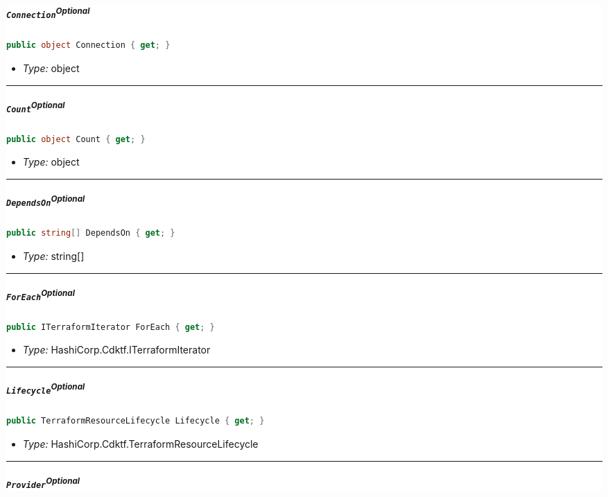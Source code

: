 ##### `Connection`<sup>Optional</sup> <a name="Connection" id="@cdktf/provider-cloudflare.totalTls.TotalTls.property.connection"></a>

```csharp
public object Connection { get; }
```

- *Type:* object

---

##### `Count`<sup>Optional</sup> <a name="Count" id="@cdktf/provider-cloudflare.totalTls.TotalTls.property.count"></a>

```csharp
public object Count { get; }
```

- *Type:* object

---

##### `DependsOn`<sup>Optional</sup> <a name="DependsOn" id="@cdktf/provider-cloudflare.totalTls.TotalTls.property.dependsOn"></a>

```csharp
public string[] DependsOn { get; }
```

- *Type:* string[]

---

##### `ForEach`<sup>Optional</sup> <a name="ForEach" id="@cdktf/provider-cloudflare.totalTls.TotalTls.property.forEach"></a>

```csharp
public ITerraformIterator ForEach { get; }
```

- *Type:* HashiCorp.Cdktf.ITerraformIterator

---

##### `Lifecycle`<sup>Optional</sup> <a name="Lifecycle" id="@cdktf/provider-cloudflare.totalTls.TotalTls.property.lifecycle"></a>

```csharp
public TerraformResourceLifecycle Lifecycle { get; }
```

- *Type:* HashiCorp.Cdktf.TerraformResourceLifecycle

---

##### `Provider`<sup>Optional</sup> <a name="Provider" id="@cdktf/provider-cloudflare.totalTls.TotalTls.property.provider"></a>

